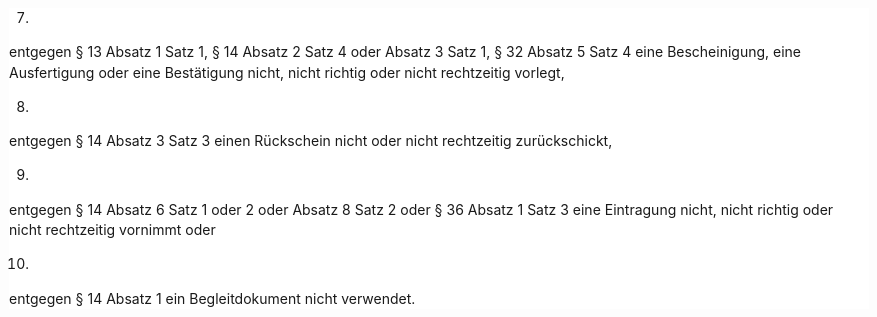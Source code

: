 7.  
entgegen § 13 Absatz 1 Satz 1, § 14 Absatz 2 Satz 4 oder Absatz 3 Satz 1, § 32 Absatz 5 Satz 4 eine Bescheinigung, eine Ausfertigung oder eine Bestätigung nicht, nicht richtig oder nicht rechtzeitig vorlegt,

8.  
entgegen § 14 Absatz 3 Satz 3 einen Rückschein nicht oder nicht rechtzeitig zurückschickt,

9.  
entgegen § 14 Absatz 6 Satz 1 oder 2 oder Absatz 8 Satz 2 oder § 36 Absatz 1 Satz 3 eine Eintragung nicht, nicht richtig oder nicht rechtzeitig vornimmt oder

10.  
entgegen § 14 Absatz 1 ein Begleitdokument nicht verwendet.
